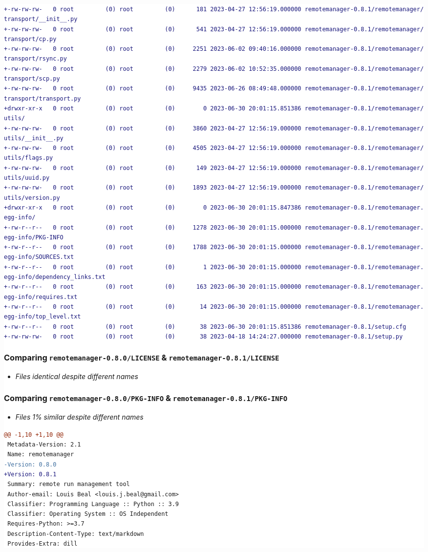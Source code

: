 ```diff
+-rw-rw-rw-   0 root         (0) root         (0)      181 2023-04-27 12:56:19.000000 remotemanager-0.8.1/remotemanager/transport/__init__.py
+-rw-rw-rw-   0 root         (0) root         (0)      541 2023-04-27 12:56:19.000000 remotemanager-0.8.1/remotemanager/transport/cp.py
+-rw-rw-rw-   0 root         (0) root         (0)     2251 2023-06-02 09:40:16.000000 remotemanager-0.8.1/remotemanager/transport/rsync.py
+-rw-rw-rw-   0 root         (0) root         (0)     2279 2023-06-02 10:52:35.000000 remotemanager-0.8.1/remotemanager/transport/scp.py
+-rw-rw-rw-   0 root         (0) root         (0)     9435 2023-06-26 08:49:48.000000 remotemanager-0.8.1/remotemanager/transport/transport.py
+drwxr-xr-x   0 root         (0) root         (0)        0 2023-06-30 20:01:15.851386 remotemanager-0.8.1/remotemanager/utils/
+-rw-rw-rw-   0 root         (0) root         (0)     3860 2023-04-27 12:56:19.000000 remotemanager-0.8.1/remotemanager/utils/__init__.py
+-rw-rw-rw-   0 root         (0) root         (0)     4505 2023-04-27 12:56:19.000000 remotemanager-0.8.1/remotemanager/utils/flags.py
+-rw-rw-rw-   0 root         (0) root         (0)      149 2023-04-27 12:56:19.000000 remotemanager-0.8.1/remotemanager/utils/uuid.py
+-rw-rw-rw-   0 root         (0) root         (0)     1893 2023-04-27 12:56:19.000000 remotemanager-0.8.1/remotemanager/utils/version.py
+drwxr-xr-x   0 root         (0) root         (0)        0 2023-06-30 20:01:15.847386 remotemanager-0.8.1/remotemanager.egg-info/
+-rw-r--r--   0 root         (0) root         (0)     1278 2023-06-30 20:01:15.000000 remotemanager-0.8.1/remotemanager.egg-info/PKG-INFO
+-rw-r--r--   0 root         (0) root         (0)     1788 2023-06-30 20:01:15.000000 remotemanager-0.8.1/remotemanager.egg-info/SOURCES.txt
+-rw-r--r--   0 root         (0) root         (0)        1 2023-06-30 20:01:15.000000 remotemanager-0.8.1/remotemanager.egg-info/dependency_links.txt
+-rw-r--r--   0 root         (0) root         (0)      163 2023-06-30 20:01:15.000000 remotemanager-0.8.1/remotemanager.egg-info/requires.txt
+-rw-r--r--   0 root         (0) root         (0)       14 2023-06-30 20:01:15.000000 remotemanager-0.8.1/remotemanager.egg-info/top_level.txt
+-rw-r--r--   0 root         (0) root         (0)       38 2023-06-30 20:01:15.851386 remotemanager-0.8.1/setup.cfg
+-rw-rw-rw-   0 root         (0) root         (0)       38 2023-04-18 14:24:27.000000 remotemanager-0.8.1/setup.py
```

### Comparing `remotemanager-0.8.0/LICENSE` & `remotemanager-0.8.1/LICENSE`

 * *Files identical despite different names*

### Comparing `remotemanager-0.8.0/PKG-INFO` & `remotemanager-0.8.1/PKG-INFO`

 * *Files 1% similar despite different names*

```diff
@@ -1,10 +1,10 @@
 Metadata-Version: 2.1
 Name: remotemanager
-Version: 0.8.0
+Version: 0.8.1
 Summary: remote run management tool
 Author-email: Louis Beal <louis.j.beal@gmail.com>
 Classifier: Programming Language :: Python :: 3.9
 Classifier: Operating System :: OS Independent
 Requires-Python: >=3.7
 Description-Content-Type: text/markdown
 Provides-Extra: dill
```
